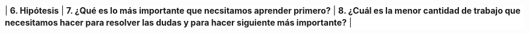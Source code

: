 | **6. Hipótesis**                                                                                                                                                                                                                                                                                                                                                                                                                                                                                                                                                                                                                                                                                                                                                                                                                                                                                                                                                                                                                                                                                                                                                                                                                                                                                                                                                                                                                                                                                                                                                                                                                                                                                                                                         | **7. ¿Qué es lo más importante que necsitamos aprender primero?**                                                                                                                                                                                                                                                                                                                                                                                                                                                                                                                                                                                                                                                                                                                                                                                                                                                                                                                                       | **8. ¿Cuál es la menor cantidad de trabajo que necesitamos hacer para resolver las dudas y para hacer siguiente más importante?**                                                                                                                                                                                                                                                                                                                                                                                                                                                                |